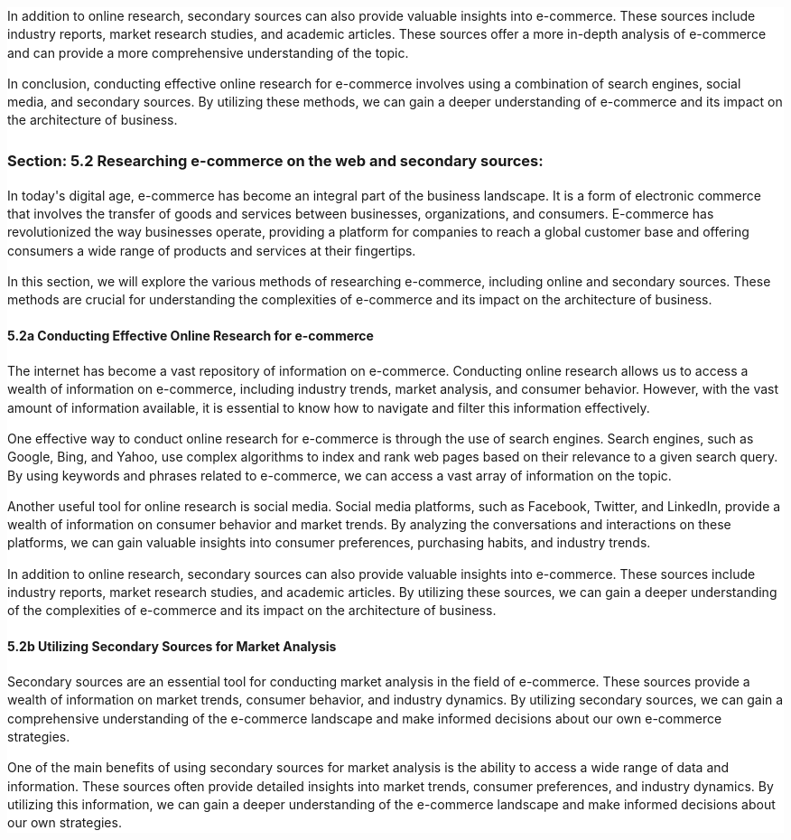 In addition to online research, secondary sources can also provide valuable insights into e-commerce. These sources include industry reports, market research studies, and academic articles. These sources offer a more in-depth analysis of e-commerce and can provide a more comprehensive understanding of the topic.

In conclusion, conducting effective online research for e-commerce involves using a combination of search engines, social media, and secondary sources. By utilizing these methods, we can gain a deeper understanding of e-commerce and its impact on the architecture of business. 





### Section: 5.2 Researching e-commerce on the web and secondary sources:

In today's digital age, e-commerce has become an integral part of the business landscape. It is a form of electronic commerce that involves the transfer of goods and services between businesses, organizations, and consumers. E-commerce has revolutionized the way businesses operate, providing a platform for companies to reach a global customer base and offering consumers a wide range of products and services at their fingertips.

In this section, we will explore the various methods of researching e-commerce, including online and secondary sources. These methods are crucial for understanding the complexities of e-commerce and its impact on the architecture of business.

#### 5.2a Conducting Effective Online Research for e-commerce

The internet has become a vast repository of information on e-commerce. Conducting online research allows us to access a wealth of information on e-commerce, including industry trends, market analysis, and consumer behavior. However, with the vast amount of information available, it is essential to know how to navigate and filter this information effectively.

One effective way to conduct online research for e-commerce is through the use of search engines. Search engines, such as Google, Bing, and Yahoo, use complex algorithms to index and rank web pages based on their relevance to a given search query. By using keywords and phrases related to e-commerce, we can access a vast array of information on the topic.

Another useful tool for online research is social media. Social media platforms, such as Facebook, Twitter, and LinkedIn, provide a wealth of information on consumer behavior and market trends. By analyzing the conversations and interactions on these platforms, we can gain valuable insights into consumer preferences, purchasing habits, and industry trends.

In addition to online research, secondary sources can also provide valuable insights into e-commerce. These sources include industry reports, market research studies, and academic articles. By utilizing these sources, we can gain a deeper understanding of the complexities of e-commerce and its impact on the architecture of business.

#### 5.2b Utilizing Secondary Sources for Market Analysis

Secondary sources are an essential tool for conducting market analysis in the field of e-commerce. These sources provide a wealth of information on market trends, consumer behavior, and industry dynamics. By utilizing secondary sources, we can gain a comprehensive understanding of the e-commerce landscape and make informed decisions about our own e-commerce strategies.

One of the main benefits of using secondary sources for market analysis is the ability to access a wide range of data and information. These sources often provide detailed insights into market trends, consumer preferences, and industry dynamics. By utilizing this information, we can gain a deeper understanding of the e-commerce landscape and make informed decisions about our own strategies.
